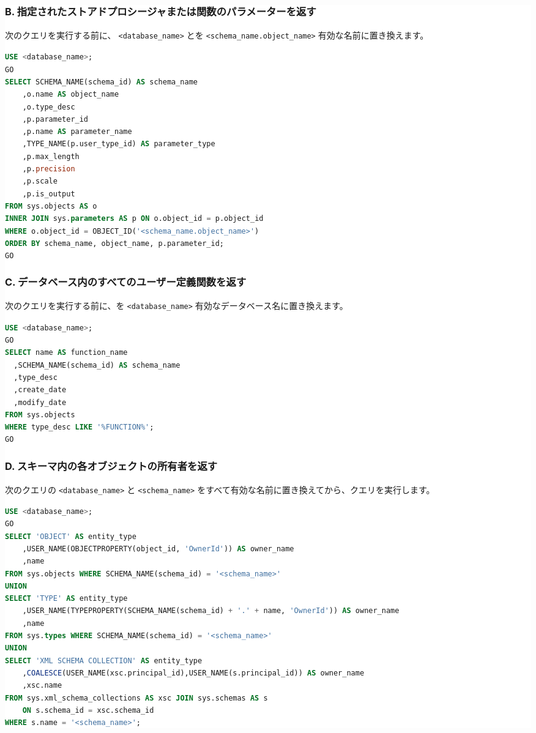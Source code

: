 ### <a name="b-returning-the-parameters-for-a-specified-stored-procedure-or-function"></a>B. 指定されたストアドプロシージャまたは関数のパラメーターを返す  
 次のクエリを実行する前に、 `<database_name>` とを `<schema_name.object_name>` 有効な名前に置き換えます。  
  
```sql  
USE <database_name>;  
GO  
SELECT SCHEMA_NAME(schema_id) AS schema_name  
    ,o.name AS object_name  
    ,o.type_desc  
    ,p.parameter_id  
    ,p.name AS parameter_name  
    ,TYPE_NAME(p.user_type_id) AS parameter_type  
    ,p.max_length  
    ,p.precision  
    ,p.scale  
    ,p.is_output  
FROM sys.objects AS o  
INNER JOIN sys.parameters AS p ON o.object_id = p.object_id  
WHERE o.object_id = OBJECT_ID('<schema_name.object_name>')  
ORDER BY schema_name, object_name, p.parameter_id;  
GO  
```  
  
### <a name="c-returning-all-the-user-defined-functions-in-a-database"></a>C. データベース内のすべてのユーザー定義関数を返す  
 次のクエリを実行する前に、を `<database_name>` 有効なデータベース名に置き換えます。  
  
```sql  
USE <database_name>;  
GO  
SELECT name AS function_name   
  ,SCHEMA_NAME(schema_id) AS schema_name  
  ,type_desc  
  ,create_date  
  ,modify_date  
FROM sys.objects  
WHERE type_desc LIKE '%FUNCTION%';  
GO  
```  
  
### <a name="d-returning-the-owner-of-each-object-in-a-schema"></a>D. スキーマ内の各オブジェクトの所有者を返す  
 次のクエリの `<database_name>` と `<schema_name>` をすべて有効な名前に置き換えてから、クエリを実行します。  
  
```sql  
USE <database_name>;  
GO  
SELECT 'OBJECT' AS entity_type  
    ,USER_NAME(OBJECTPROPERTY(object_id, 'OwnerId')) AS owner_name  
    ,name   
FROM sys.objects WHERE SCHEMA_NAME(schema_id) = '<schema_name>'  
UNION   
SELECT 'TYPE' AS entity_type  
    ,USER_NAME(TYPEPROPERTY(SCHEMA_NAME(schema_id) + '.' + name, 'OwnerId')) AS owner_name  
    ,name   
FROM sys.types WHERE SCHEMA_NAME(schema_id) = '<schema_name>'   
UNION  
SELECT 'XML SCHEMA COLLECTION' AS entity_type   
    ,COALESCE(USER_NAME(xsc.principal_id),USER_NAME(s.principal_id)) AS owner_name  
    ,xsc.name   
FROM sys.xml_schema_collections AS xsc JOIN sys.schemas AS s  
    ON s.schema_id = xsc.schema_id  
WHERE s.name = '<schema_name>';  
```